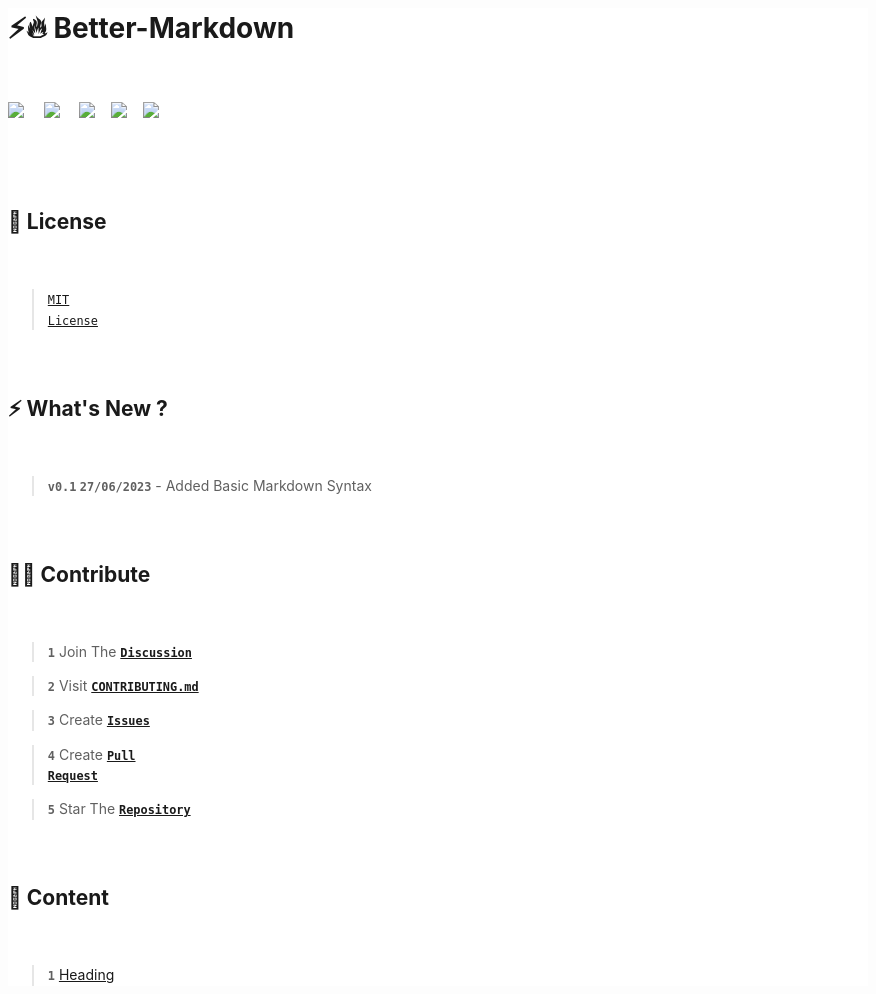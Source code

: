 
# ⚡🔥 Better-Markdown 

<br>

<p align="left">  <img src="https://img.shields.io/badge/Version-0.1-808fff?style=for-the-badge"> &nbsp;&nbsp;&nbsp; <img src="https://img.shields.io/badge/Made%20with-Markdown-orange?style=for-the-badge"> &nbsp;&nbsp;&nbsp; <img src="https://img.shields.io/badge/stars-11-yellow?style=for-the-badge">&nbsp;&nbsp;&nbsp; <img src="https://img.shields.io/badge/GH--page-active-green?style=for-the-badge">&nbsp;&nbsp;&nbsp; <img src="https://img.shields.io/badge/license-mit-6fbfff?style=for-the-badge"></p>

<br>
<br>

## 🚩 License

<br>

> <code><a href="https://github.com/divyanshudhruv/Better-Markdown/blob/master/LICENSE">MIT License</a></code>

<br>

## ⚡ What's New ?

<br>

> **`v0.1`  `27/06/2023`** - Added Basic Markdown Syntax



<br>

## ✌🏻 Contribute

<br>

> **`1`** Join The **<code><a href="https://github.com/divyanshudhruv/Better-Markdown/issues/1">Discussion</a></code>**

> **`2`** Visit **<code><a href="https://github.com/divyanshudhruv/Better-Markdown/blob/main/CONTRIBUTING.md">CONTRIBUTING.md</a></code>**

> **`3`** Create **<code><a href="https://github.com/divyanshudhruv/Better-Markdown/issues">Issues</a></code>**

> **`4`** Create **<code><a href="https://github.com/divyanshudhruv/Better-Markdown/pulls">Pull Request</a></code>**

> **`5`** Star The **<code><a href="https://github.com/divyanshudhruv/Better-Markdown">Repository</a></code>**

<br>

## 📁 Content

<br>

> **`1️`** [Heading](#%EF%B8%8F-heading)
